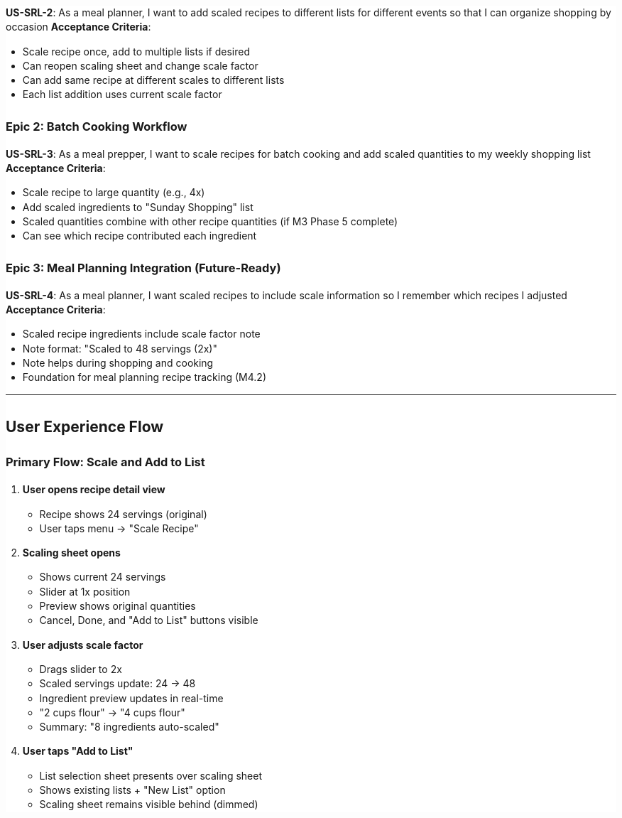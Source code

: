**US-SRL-2**: As a meal planner, I want to add scaled recipes to different lists for different events so that I can organize shopping by occasion
**Acceptance Criteria**:
- Scale recipe once, add to multiple lists if desired
- Can reopen scaling sheet and change scale factor
- Can add same recipe at different scales to different lists
- Each list addition uses current scale factor

### Epic 2: Batch Cooking Workflow

**US-SRL-3**: As a meal prepper, I want to scale recipes for batch cooking and add scaled quantities to my weekly shopping list
**Acceptance Criteria**:
- Scale recipe to large quantity (e.g., 4x)
- Add scaled ingredients to "Sunday Shopping" list
- Scaled quantities combine with other recipe quantities (if M3 Phase 5 complete)
- Can see which recipe contributed each ingredient

### Epic 3: Meal Planning Integration (Future-Ready)

**US-SRL-4**: As a meal planner, I want scaled recipes to include scale information so I remember which recipes I adjusted
**Acceptance Criteria**:
- Scaled recipe ingredients include scale factor note
- Note format: "Scaled to 48 servings (2x)"
- Note helps during shopping and cooking
- Foundation for meal planning recipe tracking (M4.2)

---

## User Experience Flow

### Primary Flow: Scale and Add to List

1. **User opens recipe detail view**
   - Recipe shows 24 servings (original)
   - User taps menu → "Scale Recipe"

2. **Scaling sheet opens**
   - Shows current 24 servings
   - Slider at 1x position
   - Preview shows original quantities
   - Cancel, Done, and "Add to List" buttons visible

3. **User adjusts scale factor**
   - Drags slider to 2x
   - Scaled servings update: 24 → 48
   - Ingredient preview updates in real-time
   - "2 cups flour" → "4 cups flour"
   - Summary: "8 ingredients auto-scaled"

4. **User taps "Add to List"**
   - List selection sheet presents over scaling sheet
   - Shows existing lists + "New List" option
   - Scaling sheet remains visible behind (dimmed)
